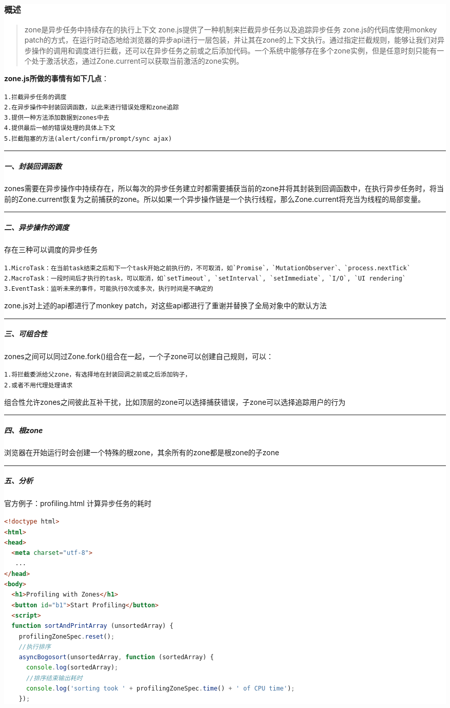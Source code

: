 ### 概述
>zone是异步任务中持续存在的执行上下文
zone.js提供了一种机制来拦截异步任务以及追踪异步任务
zone.js的代码库使用monkey patch的方式，在运行时动态地给浏览器的异步api进行一层包装，并让其在zone的上下文执行。通过指定拦截规则，能够让我们对异步操作的调用和调度进行拦截，还可以在异步任务之前或之后添加代码。一个系统中能够存在多个zone实例，但是任意时刻只能有一个处于激活状态，通过Zone.current可以获取当前激活的zone实例。

**zone.js所做的事情有如下几点**：

    1.拦截异步任务的调度
    2.在异步操作中封装回调函数，以此来进行错误处理和zone追踪
    3.提供一种方法添加数据到zones中去
    4.提供最后一帧的错误处理的具体上下文
    5.拦截阻塞的方法(alert/confirm/prompt/sync ajax)
-----------------
##### 一、封装回调函数
zones需要在异步操作中持续存在，所以每次的异步任务建立时都需要捕获当前的zone并将其封装到回调函数中，在执行异步任务时，将当前的Zone.current恢复为之前捕获的zone。所以如果一个异步操作链是一个执行线程，那么Zone.current将充当为线程的局部变量。

-----------------------------

##### 二、异步操作的调度
存在三种可以调度的异步任务

    1.MicroTask：在当前task结束之后和下一个task开始之前执行的，不可取消，如`Promise`，`MutationObserver`、`process.nextTick`
    2.MacroTask：一段时间后才执行的task，可以取消，如`setTimeout`, `setInterval`, `setImmediate`, `I/O`, `UI rendering`
    3.EventTask：监听未来的事件，可能执行0次或多次，执行时间是不确定的

zone.js对上述的api都进行了monkey patch，对这些api都进行了重谢并替换了全局对象中的默认方法

--------------

##### 三、可组合性
zones之间可以同过Zone.fork()组合在一起，一个子zone可以创建自己规则，可以：

    1.将拦截委派给父zone，有选择地在封装回调之前或之后添加钩子，
    2.或者不用代理处理请求

组合性允许zones之间彼此互补干扰，比如顶层的zone可以选择捕获错误，子zone可以选择追踪用户的行为

--------

##### 四、根zone
浏览器在开始运行时会创建一个特殊的根zone，其余所有的zone都是根zone的子zone

---------

##### 五、分析
官方例子：profiling.html 计算异步任务的耗时
```html
<!doctype html>
<html>
<head>
  <meta charset="utf-8">
   ...
</head>
<body>
  <h1>Profiling with Zones</h1>
  <button id="b1">Start Profiling</button>
  <script>
  function sortAndPrintArray (unsortedArray) {
    profilingZoneSpec.reset();
    //执行排序
    asyncBogosort(unsortedArray, function (sortedArray) {
      console.log(sortedArray);
      //排序结束输出耗时
      console.log('sorting took ' + profilingZoneSpec.time() + ' of CPU time');
    });
```